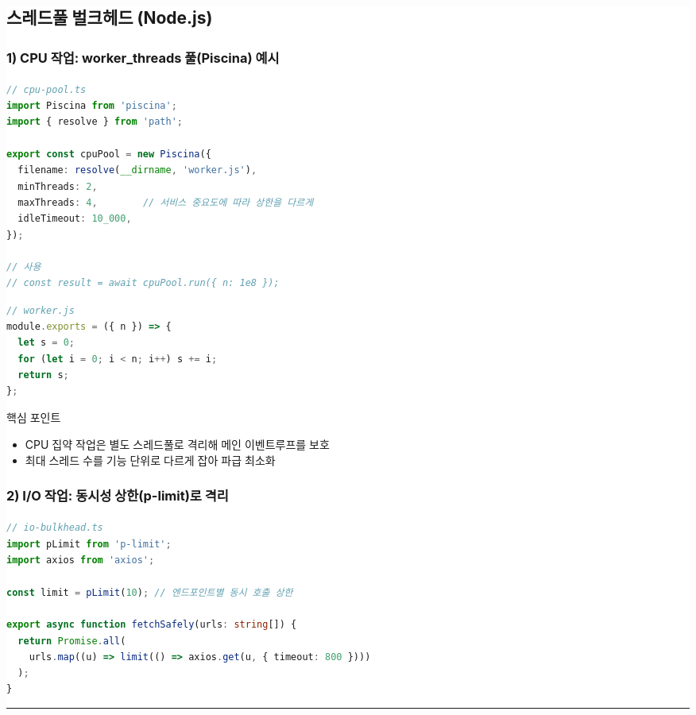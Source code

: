 

## 스레드풀 벌크헤드 (Node.js)

### 1) CPU 작업: worker_threads 풀(Piscina) 예시
```ts
// cpu-pool.ts
import Piscina from 'piscina';
import { resolve } from 'path';

export const cpuPool = new Piscina({
  filename: resolve(__dirname, 'worker.js'),
  minThreads: 2,
  maxThreads: 4,        // 서비스 중요도에 따라 상한을 다르게
  idleTimeout: 10_000,
});

// 사용
// const result = await cpuPool.run({ n: 1e8 });
```

```js
// worker.js
module.exports = ({ n }) => {
  let s = 0;
  for (let i = 0; i < n; i++) s += i;
  return s;
};
```

핵심 포인트
- CPU 집약 작업은 별도 스레드풀로 격리해 메인 이벤트루프를 보호
- 최대 스레드 수를 기능 단위로 다르게 잡아 파급 최소화

### 2) I/O 작업: 동시성 상한(p-limit)로 격리
```ts
// io-bulkhead.ts
import pLimit from 'p-limit';
import axios from 'axios';

const limit = pLimit(10); // 엔드포인트별 동시 호출 상한

export async function fetchSafely(urls: string[]) {
  return Promise.all(
    urls.map((u) => limit(() => axios.get(u, { timeout: 800 })))
  );
}
```

---

